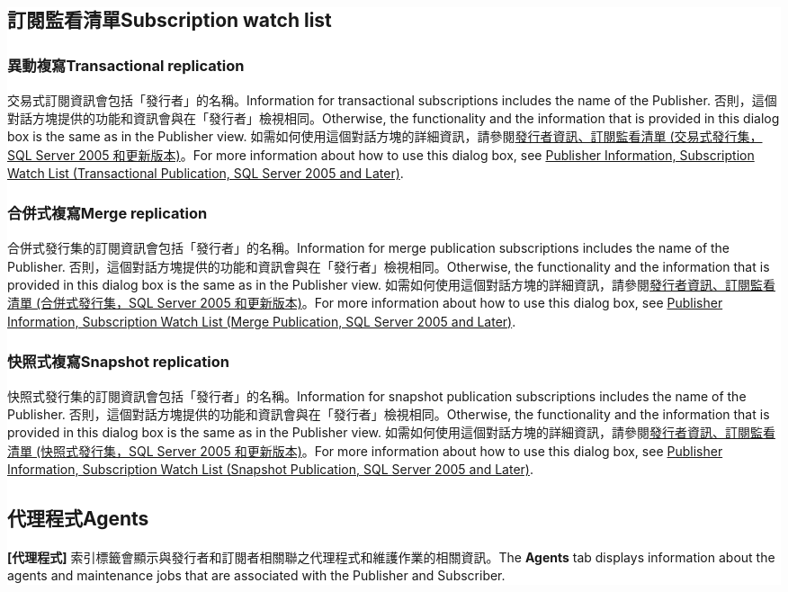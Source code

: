 ## <a name="subscription-watch-list"></a><span data-ttu-id="0bc34-110">訂閱監看清單</span><span class="sxs-lookup"><span data-stu-id="0bc34-110">Subscription watch list</span></span>

### <a name="transactional-replication"></a><span data-ttu-id="0bc34-111">異動複寫</span><span class="sxs-lookup"><span data-stu-id="0bc34-111">Transactional replication</span></span> 
  <span data-ttu-id="0bc34-112">交易式訂閱資訊會包括「發行者」的名稱。</span><span class="sxs-lookup"><span data-stu-id="0bc34-112">Information for transactional subscriptions includes the name of the Publisher.</span></span> <span data-ttu-id="0bc34-113">否則，這個對話方塊提供的功能和資訊會與在「發行者」檢視相同。</span><span class="sxs-lookup"><span data-stu-id="0bc34-113">Otherwise, the functionality and the information that is provided in this dialog box is the same as in the Publisher view.</span></span> <span data-ttu-id="0bc34-114">如需如何使用這個對話方塊的詳細資訊，請參閱[發行者資訊、訂閱監看清單 &#40;交易式發行集，SQL Server 2005 和更新版本&#41;](publisher-information-subscription-watch-list-transactional.md)。</span><span class="sxs-lookup"><span data-stu-id="0bc34-114">For more information about how to use this dialog box, see [Publisher Information, Subscription Watch List &#40;Transactional Publication, SQL Server 2005 and Later&#41;](publisher-information-subscription-watch-list-transactional.md).</span></span>  

### <a name="merge-replication"></a><span data-ttu-id="0bc34-115">合併式複寫</span><span class="sxs-lookup"><span data-stu-id="0bc34-115">Merge replication</span></span>
  <span data-ttu-id="0bc34-116">合併式發行集的訂閱資訊會包括「發行者」的名稱。</span><span class="sxs-lookup"><span data-stu-id="0bc34-116">Information for merge publication subscriptions includes the name of the Publisher.</span></span> <span data-ttu-id="0bc34-117">否則，這個對話方塊提供的功能和資訊會與在「發行者」檢視相同。</span><span class="sxs-lookup"><span data-stu-id="0bc34-117">Otherwise, the functionality and the information that is provided in this dialog box is the same as in the Publisher view.</span></span> <span data-ttu-id="0bc34-118">如需如何使用這個對話方塊的詳細資訊，請參閱[發行者資訊、訂閱監看清單 &#40;合併式發行集，SQL Server 2005 和更新版本&#41;](publisher-information-subscription-watch-list-merge-publication.md)。</span><span class="sxs-lookup"><span data-stu-id="0bc34-118">For more information about how to use this dialog box, see [Publisher Information, Subscription Watch List &#40;Merge Publication, SQL Server 2005 and Later&#41;](publisher-information-subscription-watch-list-merge-publication.md).</span></span> 

### <a name="snapshot-replication"></a><span data-ttu-id="0bc34-119">快照式複寫</span><span class="sxs-lookup"><span data-stu-id="0bc34-119">Snapshot replication</span></span>
  <span data-ttu-id="0bc34-120">快照式發行集的訂閱資訊會包括「發行者」的名稱。</span><span class="sxs-lookup"><span data-stu-id="0bc34-120">Information for snapshot publication subscriptions includes the name of the Publisher.</span></span> <span data-ttu-id="0bc34-121">否則，這個對話方塊提供的功能和資訊會與在「發行者」檢視相同。</span><span class="sxs-lookup"><span data-stu-id="0bc34-121">Otherwise, the functionality and the information that is provided in this dialog box is the same as in the Publisher view.</span></span> <span data-ttu-id="0bc34-122">如需如何使用這個對話方塊的詳細資訊，請參閱[發行者資訊、訂閱監看清單 &#40;快照式發行集，SQL Server 2005 和更新版本&#41;](publisher-information-subscription-watch-list-snapshot.md)。</span><span class="sxs-lookup"><span data-stu-id="0bc34-122">For more information about how to use this dialog box, see [Publisher Information, Subscription Watch List &#40;Snapshot Publication, SQL Server 2005 and Later&#41;](publisher-information-subscription-watch-list-snapshot.md).</span></span>  

## <a name="agents"></a><span data-ttu-id="0bc34-123">代理程式</span><span class="sxs-lookup"><span data-stu-id="0bc34-123">Agents</span></span>
  <span data-ttu-id="0bc34-124">**[代理程式]** 索引標籤會顯示與發行者和訂閱者相關聯之代理程式和維護作業的相關資訊。</span><span class="sxs-lookup"><span data-stu-id="0bc34-124">The **Agents** tab displays information about the agents and maintenance jobs that are associated with the Publisher and Subscriber.</span></span>  
  